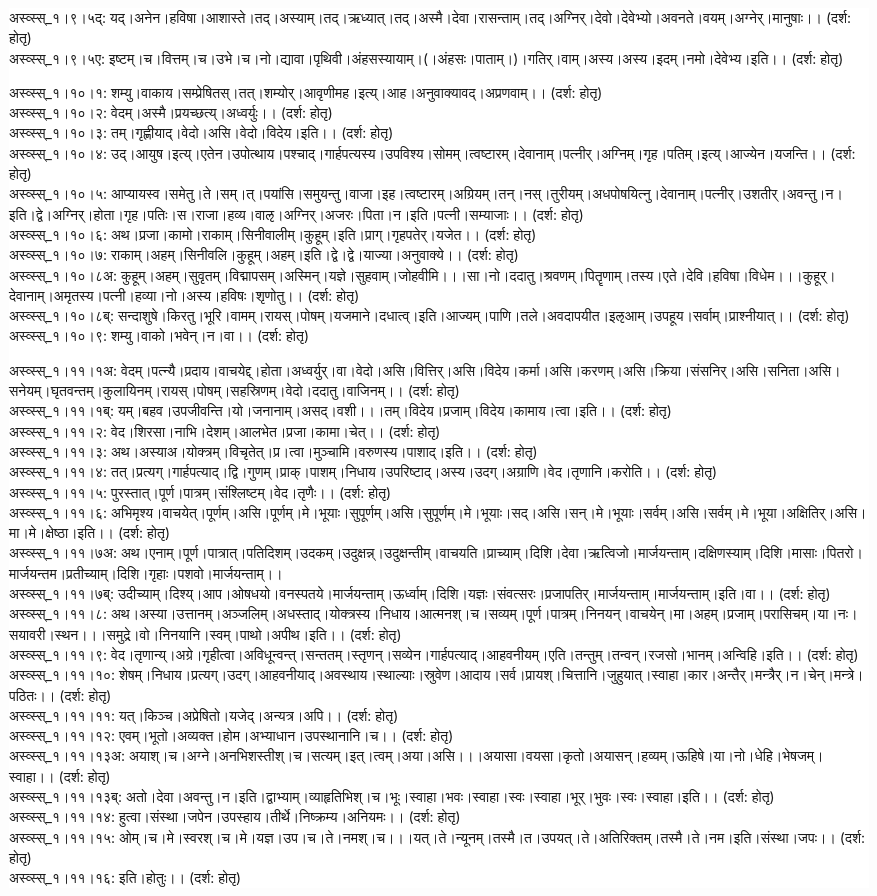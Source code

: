 अस्व्स्स्_१।९।५द्:       यद्।अनेन।हविषा।आशास्ते।तद्।अस्याम्।तद्।ऋध्यात्।तद्।अस्मै।देवा।रासन्ताम्।तद्।अग्निर्।देवो।देवेभ्यो।अवनते।वयम्।अग्नेर्।मानुषाः।।     (दर्श: होतृ)  
अस्व्स्स्_१।९।५ए:       इष्टम्।च।वित्तम्।च।उभे।च।नो।द्यावा।पृथिवी।अंहसस्यायाम्।(।अंहसः।पाताम्।)।गतिर्।वाम्।अस्य।अस्य।इदम्।नमो।देवेभ्य।इति।।     (दर्श: होतृ)  
  
अस्व्स्स्_१।१०।१:       शम्यु।वाकाय।सम्प्रेषितस्।तत्।शम्योर्।आवृणीमह।इत्य्।आह।अनुवाक्यावद्।अप्रणवाम्।।     (दर्श: होतृ)  
अस्व्स्स्_१।१०।२:       वेदम्।अस्मै।प्रयच्छत्य्।अध्वर्युः।।     (दर्श: होतृ)  
अस्व्स्स्_१।१०।३:       तम्।गृह्णीयाद्।वेदो।असि।वेदो।विदेय।इति।।     (दर्श: होतृ)  
अस्व्स्स्_१।१०।४:       उद्।आयुष।इत्य्।एतेन।उपोत्थाय।पश्चाद्।गार्हपत्यस्य।उपविश्य।सोमम्।त्वष्टारम्।देवानाम्।पत्नीर्।अग्निम्।गृह।पतिम्।इत्य्।आज्येन।यजन्ति।।     (दर्श: होतृ)  
अस्व्स्स्_१।१०।५:       आप्यायस्व।समेतु।ते।सम्।त्।पयांसि।समुयन्तु।वाजा।इह।त्वष्टारम्।अग्रियम्।तन्।नस्।तुरीयम्।अधपोषयित्नु।देवानाम्।पत्नीर्।उशतीर्।अवन्तु।न।इति।द्वे।अग्निर्।होता।गृह।पतिः।स।राजा।हव्य।वाऌ।अग्निर्।अजरः।पिता।न।इति।पत्नी।सम्याजाः।।     (दर्श: होतृ)  
अस्व्स्स्_१।१०।६:       अथ।प्रजा।कामो।राकाम्।सिनीवालीम्।कुहूम्।इति।प्राग्।गृहपतेर्।यजेत।।     (दर्श: होतृ)  
अस्व्स्स्_१।१०।७:       राकाम्।अहम्।सिनीवलि।कुहूम्।अहम्।इति।द्वे।द्वे।याज्या।अनुवाक्ये।।     (दर्श: होतृ)  
अस्व्स्स्_१।१०।८अ:      कुहूम्।अहम्।सुवृतम्।विद्मापसम्।अस्मिन्।यज्ञे।सुहवाम्।जोहवीमि।।।सा।नो।ददातु।श्रवणम्।पितॄणाम्।तस्य।एते।देवि।हविषा।विधेम।।।कुहूर्।देवानाम्।अमृतस्य।पत्नी।हव्या।नो।अस्य।हविषः।शृणोतु।।     (दर्श: होतृ)  
अस्व्स्स्_१।१०।८ब्:      सन्दाशुषे।किरतु।भूरि।वामम्।रायस्।पोषम्।यजमाने।दधात्व्।इति।आज्यम्।पाणि।तले।अवदापयीत।इऌआम्।उपहूय।सर्वाम्।प्राश्नीयात्।।     (दर्श: होतृ)  
अस्व्स्स्_१।१०।९:       शम्यु।वाको।भवेन्।न।वा।।     (दर्श: होतृ)  
  
अस्व्स्स्_१।११।१अ:      वेदम्।पत्न्यै।प्रदाय।वाचयेद्द्।होता।अध्वर्युर्।वा।वेदो।असि।वित्तिर्।असि।विदेय।कर्मा।असि।करणम्।असि।क्रिया।संसनिर्।असि।सनिता।असि।सनेयम्।घृतवन्तम्।कुलायिनम्।रायस्।पोषम्।सहस्रिणम्।वेदो।ददातु।वाजिनम्।।     (दर्श: होतृ)  
अस्व्स्स्_१।११।१ब्:      यम्।बहव।उपजीवन्ति।यो।जनानाम्।असद्।वशी।।।तम्।विदेय।प्रजाम्।विदेय।कामाय।त्वा।इति।।     (दर्श: होतृ)  
अस्व्स्स्_१।११।२:       वेद।शिरसा।नाभि।देशम्।आलभेत।प्रजा।कामा।चेत्।।     (दर्श: होतृ)  
अस्व्स्स्_१।११।३:       अथ।अस्याअ।योक्त्रम्।विचृतेत्।प्र।त्वा।मुञ्चामि।वरुणस्य।पाशाद्।इति।।     (दर्श: होतृ)  
अस्व्स्स्_१।११।४:       तत्।प्रत्यग्।गार्हपत्याद्।द्वि।गुणम्।प्राक्।पाशम्।निधाय।उपरिष्टाद्।अस्य।उदग्।अग्राणि।वेद।तृणानि।करोति।।     (दर्श: होतृ)  
अस्व्स्स्_१।११।५:       पुरस्तात्।पूर्ण।पात्रम्।संश्लिष्टम्।वेद।तृणैः।।     (दर्श: होतृ)  
अस्व्स्स्_१।११।६:       अभिमृश्य।वाचयेत्।पूर्णम्।असि।पूर्णम्।मे।भूयाः।सुपूर्णम्।असि।सुपूर्णम्।मे।भूयाः।सद्।असि।सन्।मे।भूयाः।सर्वम्।असि।सर्वम्।मे।भूया।अक्षितिर्।असि।मा।मे।क्षेष्ठा।इति।।     (दर्श: होतृ)  
अस्व्स्स्_१।११।७अ:      अथ।एनाम्।पूर्ण।पात्रात्।पतिदिशम्।उदकम्।उदुक्षन्न्।उदुक्षन्तीम्।वाचयति।प्राच्याम्।दिशि।देवा।ऋत्विजो।मार्जयन्ताम्।दक्षिणस्याम्।दिशि।मासाः।पितरो।मार्जयन्तम।प्रतीच्याम्।दिशि।गृहाः।पशवो।मार्जयन्ताम्।।  
अस्व्स्स्_१।११।७ब्:      उदीच्याम्।दिश्य्।आप।ओषधयो।वनस्पतये।मार्जयन्ताम्।ऊर्ध्वाम्।दिशि।यज्ञः।संवत्सरः।प्रजापतिर्।मार्जयन्ताम्।मार्जयन्ताम्।इति।वा।।     (दर्श: होतृ)  
अस्व्स्स्_१।११।८:       अथ।अस्या।उत्तानम्।अञ्जलिम्।अधस्ताद्।योक्त्रस्य।निधाय।आत्मनश्।च।सव्यम्।पूर्ण।पात्रम्।निनयन्।वाचयेन्।मा।अहम्।प्रजाम्।परासिचम्।या।नः।सयावरी।स्थन।।।समुद्रे।वो।निनयानि।स्वम्।पाथो।अपीथ।इति।।     (दर्श: होतृ)  
अस्व्स्स्_१।११।९:       वेद।तृणान्य्।अग्रे।गृहीत्वा।अविधून्वन्त्।सन्ततम्।स्तृणन्।सव्येन।गार्हपत्याद्।आहवनीयम्।एति।तन्तुम्।तन्वन्।रजसो।भानम्।अन्विहि।इति।।     (दर्श: होतृ)  
अस्व्स्स्_१।११।१०:      शेषम्।निधाय।प्रत्यग्।उदग्।आहवनीयाद्।अवस्थाय।स्थाल्याः।स्रुवेण।आदाय।सर्व।प्रायश्।चित्तानि।जुहुयात्।स्वाहा।कार।अन्तैर्।मन्त्रैर्।न।चेन्।मन्त्रे।पठितः।।     (दर्श: होतृ)  
अस्व्स्स्_१।११।११:      यत्।किञ्च।अप्रेषितो।यजेद्।अन्यत्र।अपि।।     (दर्श: होतृ)  
अस्व्स्स्_१।११।१२:      एवम्।भूतो।अव्यक्त।होम।अभ्याधान।उपस्थानानि।च।।     (दर्श: होतृ)  
अस्व्स्स्_१।११।१३अ:     अयाश्।च।अग्ने।अनभिशस्तीश्।च।सत्यम्।इत्।त्वम्।अया।असि।।।अयासा।वयसा।कृतो।अयासन्।हव्यम्।ऊहिषे।या।नो।धेहि।भेषजम्।स्वाहा।।     (दर्श: होतृ)  
अस्व्स्स्_१।११।१३ब्:     अतो।देवा।अवन्तु।न।इति।द्वाभ्याम्।व्याहृतिभिश्।च।भूः।स्वाहा।भवः।स्वाहा।स्वः।स्वाहा।भूर्।भुवः।स्वः।स्वाहा।इति।।     (दर्श: होतृ)  
अस्व्स्स्_१।११।१४:      हुत्वा।संस्था।जपेन।उपस्हाय।तीर्थे।निष्क्रम्य।अनियमः।।     (दर्श: होतृ)  
अस्व्स्स्_१।११।१५:      ओम्।च।मे।स्वरश्।च।मे।यज्ञ।उप।च।ते।नमश्।च।।।यत्।ते।न्यूनम्।तस्मै।त।उपयत्।ते।अतिरिक्तम्।तस्मै।ते।नम।इति।संस्था।जपः।।     (दर्श: होतृ)  
अस्व्स्स्_१।११।१६:      इति।होतुः।।     (दर्श: होतृ)  
  